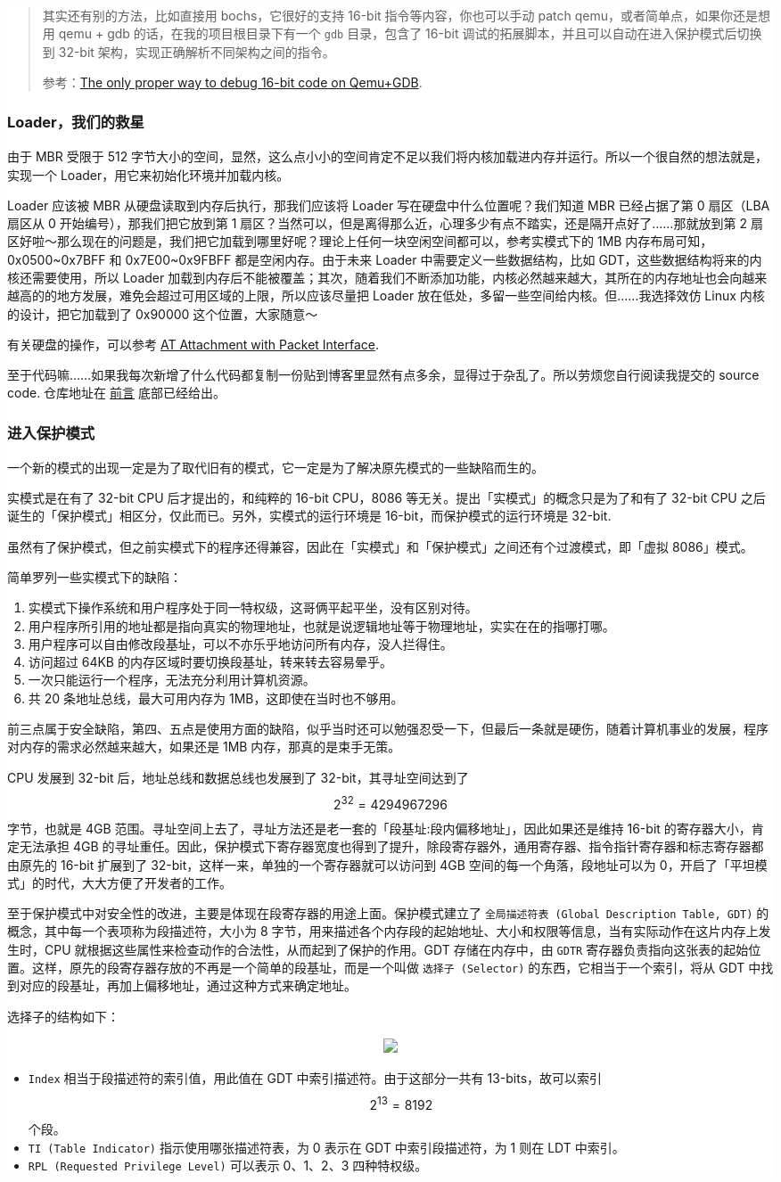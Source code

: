 > 其实还有别的方法，比如直接用 bochs，它很好的支持 16-bit 指令等内容，你也可以手动 patch qemu，或者简单点，如果你还是想用 qemu + gdb 的话，在我的项目根目录下有一个 `gdb` 目录，包含了 16-bit 调试的拓展脚本，并且可以自动在进入保护模式后切换到 32-bit 架构，实现正确解析不同架构之间的指令。
>
> 参考：[The only proper way to debug 16-bit code on Qemu+GDB](https://gist.github.com/Theldus/4e1efc07ec13fb84fa10c2f3d054dccd).

### Loader，我们的救星

由于 MBR 受限于 512 字节大小的空间，显然，这么点小小的空间肯定不足以我们将内核加载进内存并运行。所以一个很自然的想法就是，实现一个 Loader，用它来初始化环境并加载内核。

Loader 应该被 MBR 从硬盘读取到内存后执行，那我们应该将 Loader 写在硬盘中什么位置呢？我们知道 MBR 已经占据了第 0 扇区（LBA 扇区从 0 开始编号），那我们把它放到第 1 扇区？当然可以，但是离得那么近，心理多少有点不踏实，还是隔开点好了……那就放到第 2 扇区好啦～那么现在的问题是，我们把它加载到哪里好呢？理论上任何一块空闲空间都可以，参考实模式下的 1MB 内存布局可知，0x0500\~0x7BFF 和 0x7E00\~0x9FBFF 都是空闲内存。由于未来 Loader 中需要定义一些数据结构，比如 GDT，这些数据结构将来的内核还需要使用，所以 Loader 加载到内存后不能被覆盖；其次，随着我们不断添加功能，内核必然越来越大，其所在的内存地址也会向越来越高的的地方发展，难免会超过可用区域的上限，所以应该尽量把 Loader 放在低处，多留一些空间给内核。但……我选择效仿 Linux 内核的设计，把它加载到了 0x90000 这个位置，大家随意～

有关硬盘的操作，可以参考 [AT Attachment with Packet Interface](http://ebook.pldworld.com/_eBook/ATA%20spec/ATA7_Spec.pdf).

至于代码嘛……如果我每次新增了什么代码都复制一份贴到博客里显然有点多余，显得过于杂乱了。所以劳烦您自行阅读我提交的 source code. 仓库地址在 [前言](#前言) 底部已经给出。

### 进入保护模式

一个新的模式的出现一定是为了取代旧有的模式，它一定是为了解决原先模式的一些缺陷而生的。

实模式是在有了 32-bit CPU 后才提出的，和纯粹的 16-bit CPU，8086 等无关。提出「实模式」的概念只是为了和有了 32-bit CPU 之后诞生的「保护模式」相区分，仅此而已。另外，实模式的运行环境是 16-bit，而保护模式的运行环境是 32-bit.

虽然有了保护模式，但之前实模式下的程序还得兼容，因此在「实模式」和「保护模式」之间还有个过渡模式，即「虚拟 8086」模式。

简单罗列一些实模式下的缺陷：

1. 实模式下操作系统和用户程序处于同一特权级，这哥俩平起平坐，没有区别对待。
2. 用户程序所引用的地址都是指向真实的物理地址，也就是说逻辑地址等于物理地址，实实在在的指哪打哪。
3. 用户程序可以自由修改段基址，可以不亦乐乎地访问所有内存，没人拦得住。
4. 访问超过 64KB 的内存区域时要切换段基址，转来转去容易晕乎。
5. 一次只能运行一个程序，无法充分利用计算机资源。
6. 共 20 条地址总线，最大可用内存为 1MB，这即使在当时也不够用。

前三点属于安全缺陷，第四、五点是使用方面的缺陷，似乎当时还可以勉强忍受一下，但最后一条就是硬伤，随着计算机事业的发展，程序对内存的需求必然越来越大，如果还是 1MB 内存，那真的是束手无策。

CPU 发展到 32-bit 后，地址总线和数据总线也发展到了 32-bit，其寻址空间达到了 $$2^{32} =4294967296$$ 字节，也就是 4GB 范围。寻址空间上去了，寻址方法还是老一套的「段基址:段内偏移地址」，因此如果还是维持 16-bit 的寄存器大小，肯定无法承担 4GB 的寻址重任。因此，保护模式下寄存器宽度也得到了提升，除段寄存器外，通用寄存器、指令指针寄存器和标志寄存器都由原先的 16-bit 扩展到了 32-bit，这样一来，单独的一个寄存器就可以访问到 4GB 空间的每一个角落，段地址可以为 0，开启了「平坦模式」的时代，大大方便了开发者的工作。

至于保护模式中对安全性的改进，主要是体现在段寄存器的用途上面。保护模式建立了 `全局描述符表 (Global Description Table, GDT)` 的概念，其中每一个表项称为段描述符，大小为 8 字节，用来描述各个内存段的起始地址、大小和权限等信息，当有实际动作在这片内存上发生时，CPU 就根据这些属性来检查动作的合法性，从而起到了保护的作用。GDT 存储在内存中，由 `GDTR` 寄存器负责指向这张表的起始位置。这样，原先的段寄存器存放的不再是一个简单的段基址，而是一个叫做 `选择子 (Selector)` 的东西，它相当于一个索引，将从 GDT 中找到对应的段基址，再加上偏移地址，通过这种方式来确定地址。

选择子的结构如下：

<center>
  <img src="https://ghproxy.net/https://raw.githubusercontent.com/CuB3y0nd/IMAGES/master/assets/Untitled-2024-03-31-132221.svg" />
</center>

- `Index` 相当于段描述符的索引值，用此值在 GDT 中索引描述符。由于这部分一共有 13-bits，故可以索引 $$2^{13} =8192$$ 个段。
- `TI (Table Indicator)` 指示使用哪张描述符表，为 0 表示在 GDT 中索引段描述符，为 1 则在 LDT 中索引。
- `RPL (Requested Privilege Level)` 可以表示 0、1、2、3 四种特权级。
